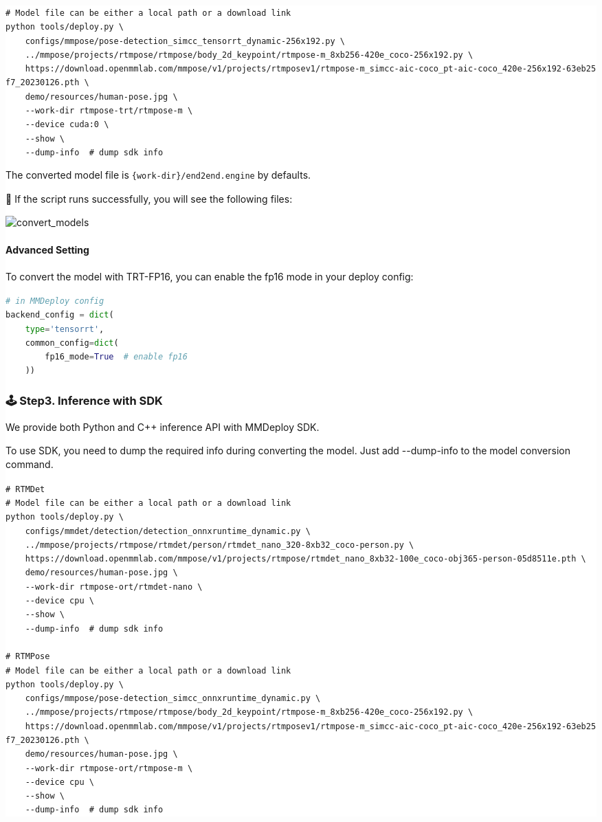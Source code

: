 ```shell
# Model file can be either a local path or a download link
python tools/deploy.py \
    configs/mmpose/pose-detection_simcc_tensorrt_dynamic-256x192.py \
    ../mmpose/projects/rtmpose/rtmpose/body_2d_keypoint/rtmpose-m_8xb256-420e_coco-256x192.py \
    https://download.openmmlab.com/mmpose/v1/projects/rtmposev1/rtmpose-m_simcc-aic-coco_pt-aic-coco_420e-256x192-63eb25f7_20230126.pth \
    demo/resources/human-pose.jpg \
    --work-dir rtmpose-trt/rtmpose-m \
    --device cuda:0 \
    --show \
    --dump-info  # dump sdk info
```

The converted model file is `{work-dir}/end2end.engine` by defaults.

🎊 If the script runs successfully, you will see the following files:

![convert_models](https://user-images.githubusercontent.com/13503330/217726963-7815dd01-561a-4605-b0c6-07b6fe1956c3.png)

#### Advanced Setting

To convert the model with TRT-FP16, you can enable the fp16 mode in your deploy config:

```Python
# in MMDeploy config
backend_config = dict(
    type='tensorrt',
    common_config=dict(
        fp16_mode=True  # enable fp16
    ))
```

### 🕹️ Step3. Inference with SDK

We provide both Python and C++ inference API with MMDeploy SDK.

To use SDK, you need to dump the required info during converting the model. Just add --dump-info to the model conversion command.

```shell
# RTMDet
# Model file can be either a local path or a download link
python tools/deploy.py \
    configs/mmdet/detection/detection_onnxruntime_dynamic.py \
    ../mmpose/projects/rtmpose/rtmdet/person/rtmdet_nano_320-8xb32_coco-person.py \
    https://download.openmmlab.com/mmpose/v1/projects/rtmpose/rtmdet_nano_8xb32-100e_coco-obj365-person-05d8511e.pth \
    demo/resources/human-pose.jpg \
    --work-dir rtmpose-ort/rtmdet-nano \
    --device cpu \
    --show \
    --dump-info  # dump sdk info

# RTMPose
# Model file can be either a local path or a download link
python tools/deploy.py \
    configs/mmpose/pose-detection_simcc_onnxruntime_dynamic.py \
    ../mmpose/projects/rtmpose/rtmpose/body_2d_keypoint/rtmpose-m_8xb256-420e_coco-256x192.py \
    https://download.openmmlab.com/mmpose/v1/projects/rtmposev1/rtmpose-m_simcc-aic-coco_pt-aic-coco_420e-256x192-63eb25f7_20230126.pth \
    demo/resources/human-pose.jpg \
    --work-dir rtmpose-ort/rtmpose-m \
    --device cpu \
    --show \
    --dump-info  # dump sdk info
```
